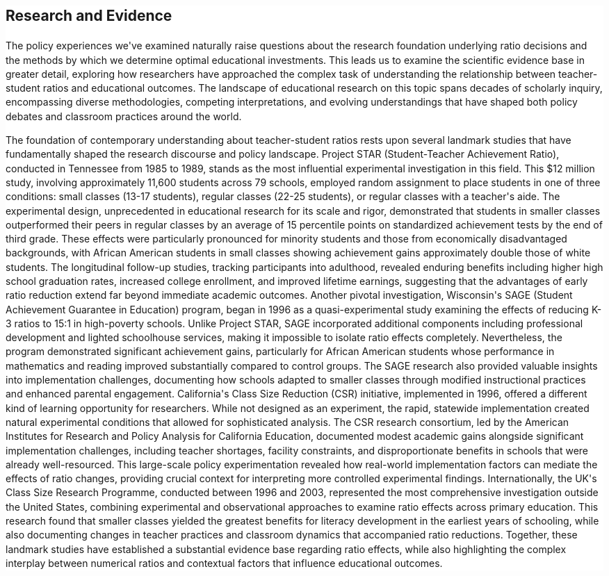 ## Research and Evidence

<think>The policy experiences we've examined naturally raise questions about the research foundation underlying ratio decisions and the methods by which we determine optimal educational investments. This leads us to examine the scientific evidence base in greater detail, exploring how researchers have approached the complex task of understanding the relationship between teacher-student ratios and educational outcomes. The landscape of educational research on this topic spans decades of scholarly inquiry, encompassing diverse methodologies, competing interpretations, and evolving understandings that have shaped both policy debates and classroom practices around the world.

The foundation of contemporary understanding about teacher-student ratios rests upon several landmark studies that have fundamentally shaped the research discourse and policy landscape. Project STAR (Student-Teacher Achievement Ratio), conducted in Tennessee from 1985 to 1989, stands as the most influential experimental investigation in this field. This $12 million study, involving approximately 11,600 students across 79 schools, employed random assignment to place students in one of three conditions: small classes (13-17 students), regular classes (22-25 students), or regular classes with a teacher's aide. The experimental design, unprecedented in educational research for its scale and rigor, demonstrated that students in smaller classes outperformed their peers in regular classes by an average of 15 percentile points on standardized achievement tests by the end of third grade. These effects were particularly pronounced for minority students and those from economically disadvantaged backgrounds, with African American students in small classes showing achievement gains approximately double those of white students. The longitudinal follow-up studies, tracking participants into adulthood, revealed enduring benefits including higher high school graduation rates, increased college enrollment, and improved lifetime earnings, suggesting that the advantages of early ratio reduction extend far beyond immediate academic outcomes. Another pivotal investigation, Wisconsin's SAGE (Student Achievement Guarantee in Education) program, began in 1996 as a quasi-experimental study examining the effects of reducing K-3 ratios to 15:1 in high-poverty schools. Unlike Project STAR, SAGE incorporated additional components including professional development and lighted schoolhouse services, making it impossible to isolate ratio effects completely. Nevertheless, the program demonstrated significant achievement gains, particularly for African American students whose performance in mathematics and reading improved substantially compared to control groups. The SAGE research also provided valuable insights into implementation challenges, documenting how schools adapted to smaller classes through modified instructional practices and enhanced parental engagement. California's Class Size Reduction (CSR) initiative, implemented in 1996, offered a different kind of learning opportunity for researchers. While not designed as an experiment, the rapid, statewide implementation created natural experimental conditions that allowed for sophisticated analysis. The CSR research consortium, led by the American Institutes for Research and Policy Analysis for California Education, documented modest academic gains alongside significant implementation challenges, including teacher shortages, facility constraints, and disproportionate benefits in schools that were already well-resourced. This large-scale policy experimentation revealed how real-world implementation factors can mediate the effects of ratio changes, providing crucial context for interpreting more controlled experimental findings. Internationally, the UK's Class Size Research Programme, conducted between 1996 and 2003, represented the most comprehensive investigation outside the United States, combining experimental and observational approaches to examine ratio effects across primary education. This research found that smaller classes yielded the greatest benefits for literacy development in the earliest years of schooling, while also documenting changes in teacher practices and classroom dynamics that accompanied ratio reductions. Together, these landmark studies have established a substantial evidence base regarding ratio effects, while also highlighting the complex interplay between numerical ratios and contextual factors that influence educational outcomes.

